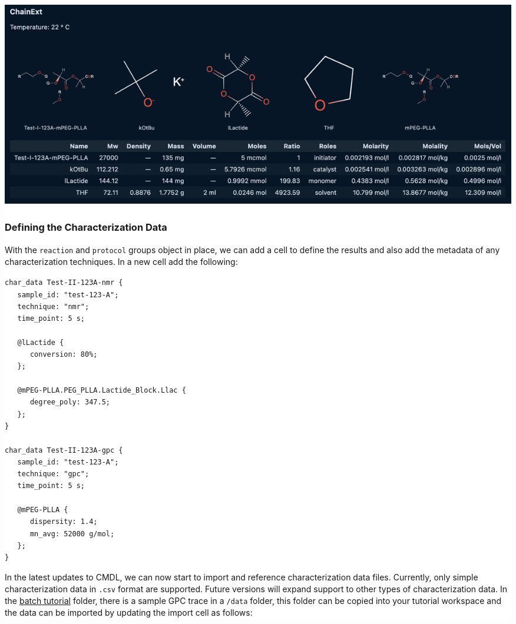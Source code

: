 ![Chain Extension Reaction](/images/chain_ext.png)

### Defining the Characterization Data

With the `reaction` and `protocol` groups object in place, we can add a cell to define the results and also add the metadata of any characterization techniques. In a new cell add the following:

```cmdl
char_data Test-II-123A-nmr {
   sample_id: "test-123-A";
   technique: "nmr";
   time_point: 5 s;

   @lLactide {
      conversion: 80%;
   };

   @mPEG-PLLA.PEG_PLLA.Lactide_Block.Llac {
      degree_poly: 347.5;
   };
}

char_data Test-II-123A-gpc {
   sample_id: "test-123-A";
   technique: "gpc";
   time_point: 5 s;

   @mPEG-PLLA {
      dispersity: 1.4;
      mn_avg: 52000 g/mol;
   };
}
```

In the latest updates to CMDL, we can now start to import and reference characterization data files. Currently, only simple characterization data in `.csv` format are supported. Future versions will expand support to other types of characterization data. In the [batch tutorial](https://github.com/IBM/ibm-materials-notebook/tree/main/apps/docs/examples/batch_tutorial) folder, there is a sample GPC trace in a `/data` folder, this folder can be copied into your tutorial workspace and the data can be imported by updating the import cell as follows:

